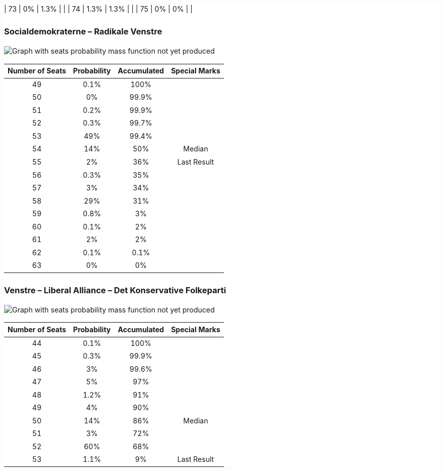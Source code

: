 | 73 | 0% | 1.3% |  |
| 74 | 1.3% | 1.3% |  |
| 75 | 0% | 0% |  |

### Socialdemokraterne – Radikale Venstre

![Graph with seats probability mass function not yet produced](2018-06-23-Epinion-coalitions-seats-pmf-a–b.png "Seats Probability Mass Function")

| Number of Seats | Probability | Accumulated | Special Marks |
|:---------------:|:-----------:|:-----------:|:-------------:|
| 49 | 0.1% | 100% |  |
| 50 | 0% | 99.9% |  |
| 51 | 0.2% | 99.9% |  |
| 52 | 0.3% | 99.7% |  |
| 53 | 49% | 99.4% |  |
| 54 | 14% | 50% | Median |
| 55 | 2% | 36% | Last Result |
| 56 | 0.3% | 35% |  |
| 57 | 3% | 34% |  |
| 58 | 29% | 31% |  |
| 59 | 0.8% | 3% |  |
| 60 | 0.1% | 2% |  |
| 61 | 2% | 2% |  |
| 62 | 0.1% | 0.1% |  |
| 63 | 0% | 0% |  |

### Venstre – Liberal Alliance – Det Konservative Folkeparti

![Graph with seats probability mass function not yet produced](2018-06-23-Epinion-coalitions-seats-pmf-v–i–c.png "Seats Probability Mass Function")

| Number of Seats | Probability | Accumulated | Special Marks |
|:---------------:|:-----------:|:-----------:|:-------------:|
| 44 | 0.1% | 100% |  |
| 45 | 0.3% | 99.9% |  |
| 46 | 3% | 99.6% |  |
| 47 | 5% | 97% |  |
| 48 | 1.2% | 91% |  |
| 49 | 4% | 90% |  |
| 50 | 14% | 86% | Median |
| 51 | 3% | 72% |  |
| 52 | 60% | 68% |  |
| 53 | 1.1% | 9% | Last Result |